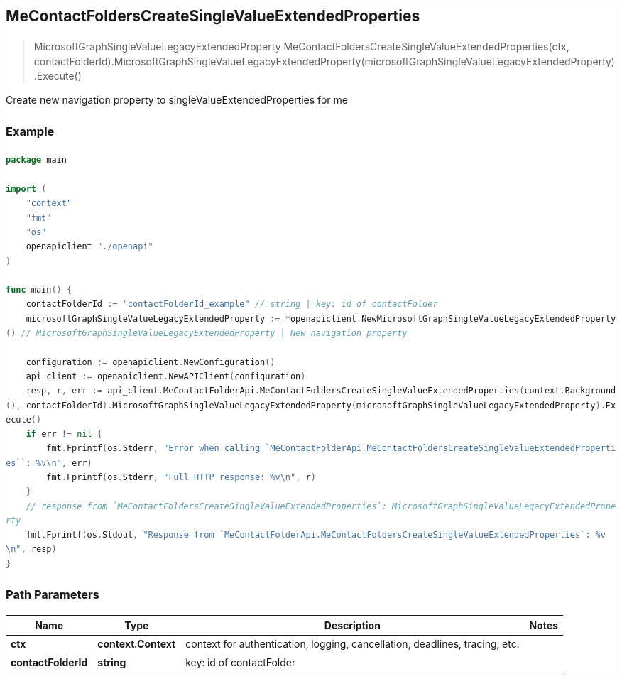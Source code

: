 
## MeContactFoldersCreateSingleValueExtendedProperties

> MicrosoftGraphSingleValueLegacyExtendedProperty MeContactFoldersCreateSingleValueExtendedProperties(ctx, contactFolderId).MicrosoftGraphSingleValueLegacyExtendedProperty(microsoftGraphSingleValueLegacyExtendedProperty).Execute()

Create new navigation property to singleValueExtendedProperties for me



### Example

```go
package main

import (
    "context"
    "fmt"
    "os"
    openapiclient "./openapi"
)

func main() {
    contactFolderId := "contactFolderId_example" // string | key: id of contactFolder
    microsoftGraphSingleValueLegacyExtendedProperty := *openapiclient.NewMicrosoftGraphSingleValueLegacyExtendedProperty() // MicrosoftGraphSingleValueLegacyExtendedProperty | New navigation property

    configuration := openapiclient.NewConfiguration()
    api_client := openapiclient.NewAPIClient(configuration)
    resp, r, err := api_client.MeContactFolderApi.MeContactFoldersCreateSingleValueExtendedProperties(context.Background(), contactFolderId).MicrosoftGraphSingleValueLegacyExtendedProperty(microsoftGraphSingleValueLegacyExtendedProperty).Execute()
    if err != nil {
        fmt.Fprintf(os.Stderr, "Error when calling `MeContactFolderApi.MeContactFoldersCreateSingleValueExtendedProperties``: %v\n", err)
        fmt.Fprintf(os.Stderr, "Full HTTP response: %v\n", r)
    }
    // response from `MeContactFoldersCreateSingleValueExtendedProperties`: MicrosoftGraphSingleValueLegacyExtendedProperty
    fmt.Fprintf(os.Stdout, "Response from `MeContactFolderApi.MeContactFoldersCreateSingleValueExtendedProperties`: %v\n", resp)
}
```

### Path Parameters


Name | Type | Description  | Notes
------------- | ------------- | ------------- | -------------
**ctx** | **context.Context** | context for authentication, logging, cancellation, deadlines, tracing, etc.
**contactFolderId** | **string** | key: id of contactFolder | 
